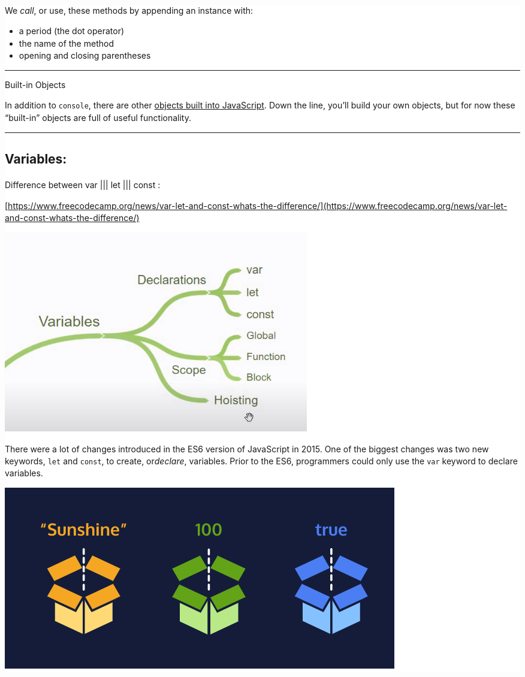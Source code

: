 We *call*, or use, these methods by appending an instance with:

- a period (the dot operator)
- the name of the method
- opening and closing parentheses

---

Built-in Objects

In addition to `console`, there are other [objects built into JavaScript](https://developer.mozilla.org/en-US/docs/Web/JavaScript/Reference/Global_Objects). Down the line, you’ll build your own objects, but for now these “built-in” objects are full of useful functionality.

---

## Variables:

Difference between var ||| let ||| const :

[https://www.freecodecamp.org/news/var-let-and-const-whats-the-difference/](https://www.freecodecamp.org/news/var-let-and-const-whats-the-difference/)

![Codecademy%20ed7317c6b5ad496eb13396741fb4db19/Untitled.png](Codecademy%20ed7317c6b5ad496eb13396741fb4db19/Untitled.png)

There were a lot of changes introduced in the ES6 version of JavaScript in 2015. One of the biggest changes was two new keywords,  `let` and `const`, to create, or*declare*, variables. Prior to the ES6, programmers could only use the `var` keyword to declare variables.

![Codecademy%20ed7317c6b5ad496eb13396741fb4db19/Untitled%201.png](Codecademy%20ed7317c6b5ad496eb13396741fb4db19/Untitled%201.png)

